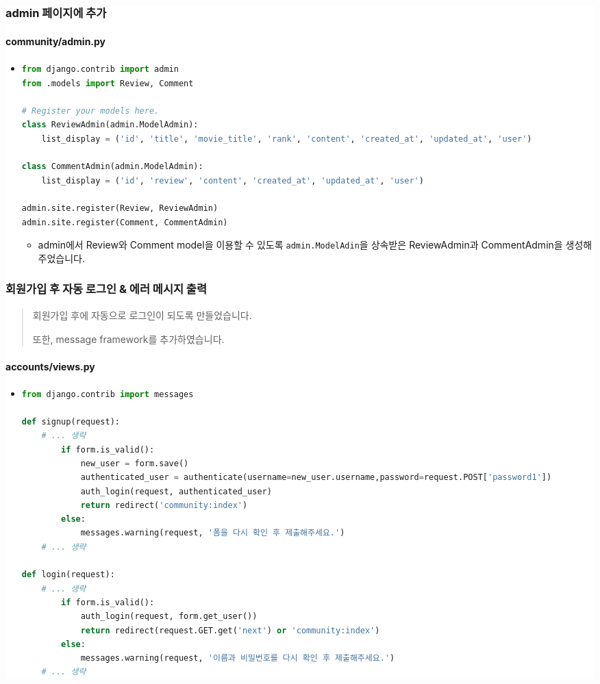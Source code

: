 ### admin 페이지에 추가

#### community/admin.py

- ```python
  from django.contrib import admin
  from .models import Review, Comment

  # Register your models here.
  class ReviewAdmin(admin.ModelAdmin):
      list_display = ('id', 'title', 'movie_title', 'rank', 'content', 'created_at', 'updated_at', 'user')

  class CommentAdmin(admin.ModelAdmin):
      list_display = ('id', 'review', 'content', 'created_at', 'updated_at', 'user')

  admin.site.register(Review, ReviewAdmin)
  admin.site.register(Comment, CommentAdmin)
  ```
  - admin에서 Review와 Comment model을 이용할 수 있도록 `admin.ModelAdin`을 상속받은 ReviewAdmin과 CommentAdmin을 생성해주었습니다.



### 회원가입 후 자동 로그인 & 에러 메시지 출력

> 회원가입 후에 자동으로 로그인이 되도록 만들었습니다.
>
> 또한,  message framework를 추가하였습니다.

#### accounts/views.py

- ```python
  from django.contrib import messages

  def signup(request):
      # ... 생략
          if form.is_valid():
              new_user = form.save()
              authenticated_user = authenticate(username=new_user.username,password=request.POST['password1'])
              auth_login(request, authenticated_user)
              return redirect('community:index')
          else:
              messages.warning(request, '폼을 다시 확인 후 제출해주세요.')
      # ... 생략

  def login(request):
      # ... 생략
          if form.is_valid():
              auth_login(request, form.get_user())
              return redirect(request.GET.get('next') or 'community:index')
          else:
              messages.warning(request, '이름과 비밀번호를 다시 확인 후 제출해주세요.')
      # ... 생략
  ```
